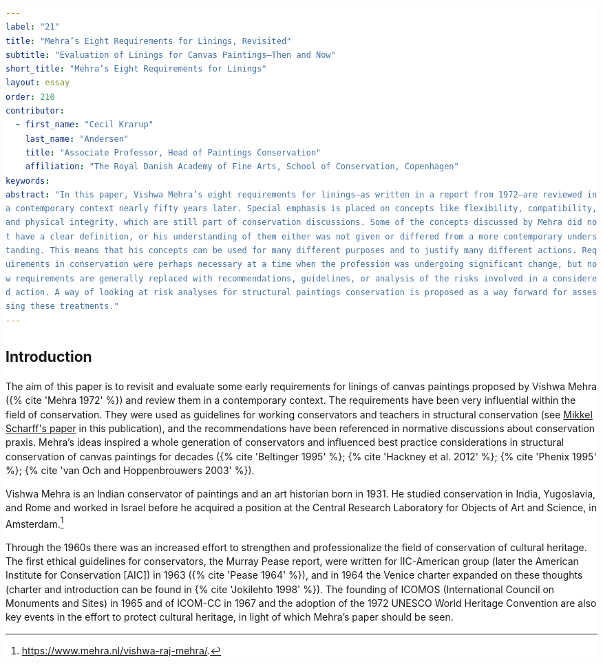 ```yaml
---
label: "21"
title: "Mehra’s Eight Requirements for Linings, Revisited"
subtitle: "Evaluation of Linings for Canvas Paintings—Then and Now"
short_title: "Mehra’s Eight Requirements for Linings"
layout: essay
order: 210
contributor:
  - first_name: "Cecil Krarup"
    last_name: "Andersen"
    title: "Associate Professor, Head of Paintings Conservation"
    affiliation: "The Royal Danish Academy of Fine Arts, School of Conservation, Copenhagen"
keywords:
abstract: "In this paper, Vishwa Mehra’s eight requirements for linings—as written in a report from 1972—are reviewed in a contemporary context nearly fifty years later. Special emphasis is placed on concepts like flexibility, compatibility, and physical integrity, which are still part of conservation discussions. Some of the concepts discussed by Mehra did not have a clear definition, or his understanding of them either was not given or differed from a more contemporary understanding. This means that his concepts can be used for many different purposes and to justify many different actions. Requirements in conservation were perhaps necessary at a time when the profession was undergoing significant change, but now requirements are generally replaced with recommendations, guidelines, or analysis of the risks involved in a considered action. A way of looking at risk analyses for structural paintings conservation is proposed as a way forward for assessing these treatments."
---
```


## Introduction

The aim of this paper is to revisit and evaluate some early requirements for linings of canvas paintings proposed by Vishwa Mehra ({% cite 'Mehra 1972' %}) and review them in a contemporary context. The requirements have been very influential within the field of conservation. They were used as guidelines for working conservators and teachers in structural conservation (see [Mikkel Scharff's paper](/i-history/3/) in this publication), and the recommendations have been referenced in normative discussions about conservation praxis. Mehra’s ideas inspired a whole generation of conservators and influenced best practice considerations in structural conservation of canvas paintings for decades ({% cite 'Beltinger 1995' %}; {% cite 'Hackney et al. 2012' %}; {% cite 'Phenix 1995' %}; {% cite 'van Och and Hoppenbrouwers 2003' %}).

Vishwa Mehra is an Indian conservator of paintings and an art historian born in 1931. He studied conservation in India, Yugoslavia, and Rome and worked in Israel before he acquired a position at the Central Research Laboratory for Objects of Art and Science, in Amsterdam.[^1]

Through the 1960s there was an increased effort to strengthen and professionalize the field of conservation of cultural heritage. The first ethical guidelines for conservators, the Murray Pease report, were written for IIC-American group (later the American Institute for Conservation \[AIC\]) in 1963 ({% cite 'Pease 1964' %}), and in 1964 the Venice charter expanded on these thoughts (charter and introduction can be found in {% cite 'Jokilehto 1998' %}). The founding of ICOMOS (International Council on Monuments and Sites) in 1965 and of ICOM-CC in 1967 and the adoption of the 1972 UNESCO World Heritage Convention are also key events in the effort to protect cultural heritage, in light of which Mehra’s paper should be seen.


[^1]: <https://www.mehra.nl/vishwa-raj-mehra/>.
[^2]: Funded by the Getty Foundation.
[^3]: E-modulus is derived from a stress/strain test representing change of stress divided by the change in strain in the elastic (Hookean) region. High modulus can be understood as high stiffness.
[^4]: Since this paper was written, we have proposed a computer model for untreated paintings; see {% cite 'Lee et al. 2022' %}.